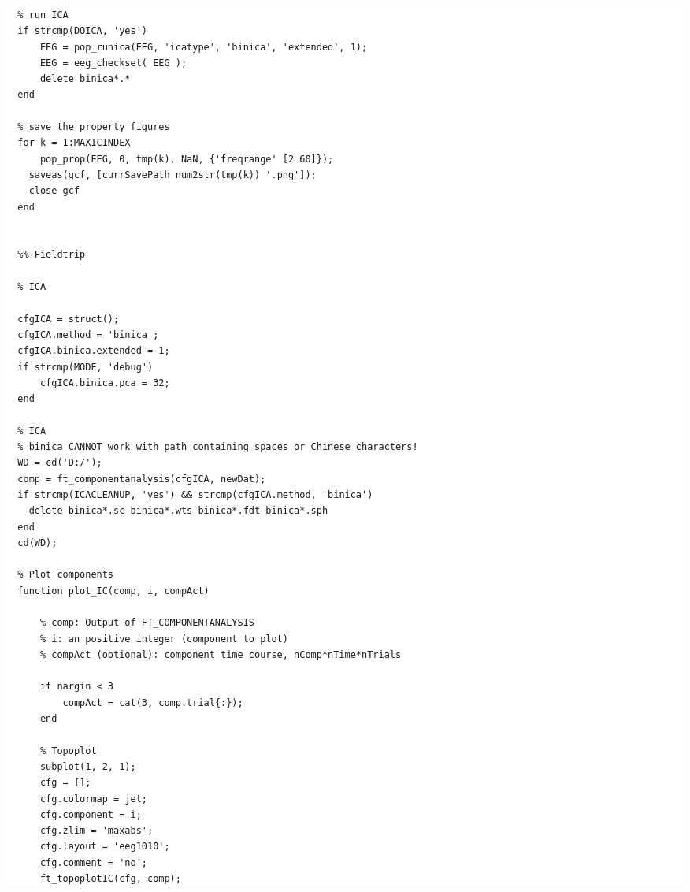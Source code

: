       % run ICA
      if strcmp(DOICA, 'yes')
          EEG = pop_runica(EEG, 'icatype', 'binica', 'extended', 1);
          EEG = eeg_checkset( EEG );
          delete binica*.*
      end
      
      % save the property figures
      for k = 1:MAXICINDEX
          pop_prop(EEG, 0, tmp(k), NaN, {'freqrange' [2 60]});
      	saveas(gcf, [currSavePath num2str(tmp(k)) '.png']);
      	close gcf
      end
      
      
      %% Fieldtrip
      
      % ICA
      
      cfgICA = struct();
      cfgICA.method = 'binica';
      cfgICA.binica.extended = 1;
      if strcmp(MODE, 'debug')
          cfgICA.binica.pca = 32;
      end
      
      % ICA
      % binica CANNOT work with path containing spaces or Chinese characters!
      WD = cd('D:/');
      comp = ft_componentanalysis(cfgICA, newDat);
      if strcmp(ICACLEANUP, 'yes') && strcmp(cfgICA.method, 'binica')
      	delete binica*.sc binica*.wts binica*.fdt binica*.sph
      end
      cd(WD);
      
      % Plot components
      function plot_IC(comp, i, compAct)
      
          % comp: Output of FT_COMPONENTANALYSIS
          % i: an positive integer (component to plot)
          % compAct (optional): component time course, nComp*nTime*nTrials
      
          if nargin < 3
              compAct = cat(3, comp.trial{:});
          end
      
          % Topoplot
          subplot(1, 2, 1);
          cfg = [];
          cfg.colormap = jet;
          cfg.component = i;
          cfg.zlim = 'maxabs';
          cfg.layout = 'eeg1010';
          cfg.comment = 'no';
          ft_topoplotIC(cfg, comp);
          